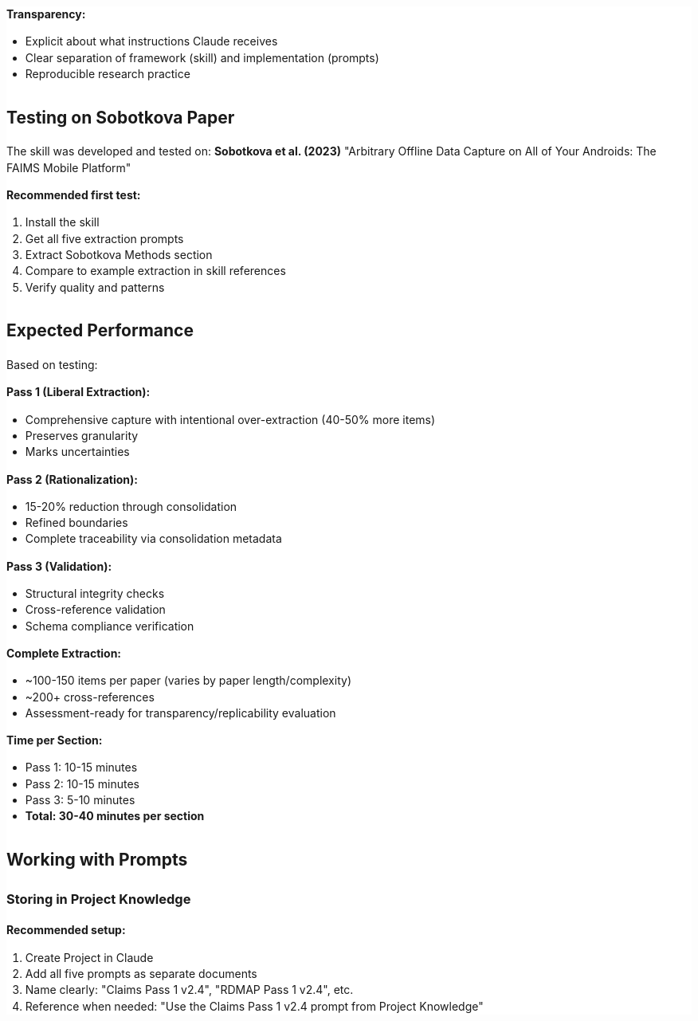 **Transparency:**
- Explicit about what instructions Claude receives
- Clear separation of framework (skill) and implementation (prompts)
- Reproducible research practice

## Testing on Sobotkova Paper

The skill was developed and tested on:
**Sobotkova et al. (2023)** "Arbitrary Offline Data Capture on All of Your Androids: The FAIMS Mobile Platform"

**Recommended first test:**
1. Install the skill
2. Get all five extraction prompts
3. Extract Sobotkova Methods section
4. Compare to example extraction in skill references
5. Verify quality and patterns

## Expected Performance

Based on testing:

**Pass 1 (Liberal Extraction):**
- Comprehensive capture with intentional over-extraction (40-50% more items)
- Preserves granularity
- Marks uncertainties

**Pass 2 (Rationalization):**
- 15-20% reduction through consolidation
- Refined boundaries
- Complete traceability via consolidation metadata

**Pass 3 (Validation):**
- Structural integrity checks
- Cross-reference validation
- Schema compliance verification

**Complete Extraction:**
- ~100-150 items per paper (varies by paper length/complexity)
- ~200+ cross-references
- Assessment-ready for transparency/replicability evaluation

**Time per Section:**
- Pass 1: 10-15 minutes
- Pass 2: 10-15 minutes
- Pass 3: 5-10 minutes
- **Total: 30-40 minutes per section**

## Working with Prompts

### Storing in Project Knowledge

**Recommended setup:**
1. Create Project in Claude
2. Add all five prompts as separate documents
3. Name clearly: "Claims Pass 1 v2.4", "RDMAP Pass 1 v2.4", etc.
4. Reference when needed: "Use the Claims Pass 1 v2.4 prompt from Project Knowledge"
